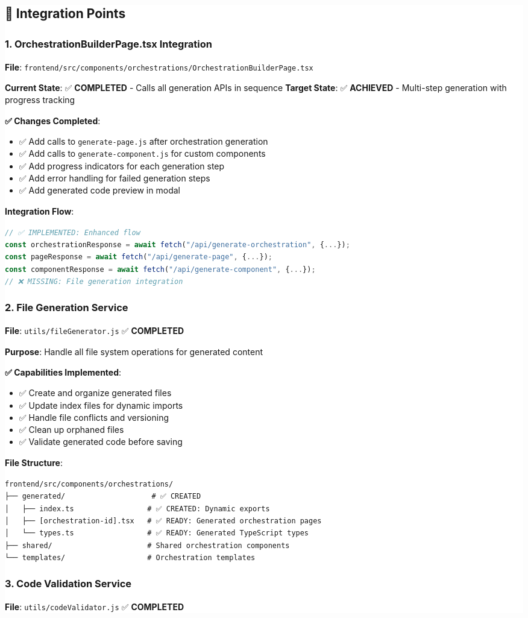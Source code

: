 ## 🔧 **Integration Points**

### **1. OrchestrationBuilderPage.tsx Integration**

**File**: `frontend/src/components/orchestrations/OrchestrationBuilderPage.tsx`

**Current State**: ✅ **COMPLETED** - Calls all generation APIs in sequence
**Target State**: ✅ **ACHIEVED** - Multi-step generation with progress tracking

**✅ Changes Completed**:

- ✅ Add calls to `generate-page.js` after orchestration generation
- ✅ Add calls to `generate-component.js` for custom components
- ✅ Add progress indicators for each generation step
- ✅ Add error handling for failed generation steps
- ✅ Add generated code preview in modal

**Integration Flow**:

```typescript
// ✅ IMPLEMENTED: Enhanced flow
const orchestrationResponse = await fetch("/api/generate-orchestration", {...});
const pageResponse = await fetch("/api/generate-page", {...});
const componentResponse = await fetch("/api/generate-component", {...});
// ❌ MISSING: File generation integration
```

### **2. File Generation Service**

**File**: `utils/fileGenerator.js` ✅ **COMPLETED**

**Purpose**: Handle all file system operations for generated content

**✅ Capabilities Implemented**:

- ✅ Create and organize generated files
- ✅ Update index files for dynamic imports
- ✅ Handle file conflicts and versioning
- ✅ Clean up orphaned files
- ✅ Validate generated code before saving

**File Structure**:

```
frontend/src/components/orchestrations/
├── generated/                    # ✅ CREATED
│   ├── index.ts                 # ✅ CREATED: Dynamic exports
│   ├── [orchestration-id].tsx   # ✅ READY: Generated orchestration pages
│   └── types.ts                 # ✅ READY: Generated TypeScript types
├── shared/                      # Shared orchestration components
└── templates/                   # Orchestration templates
```

### **3. Code Validation Service**

**File**: `utils/codeValidator.js` ✅ **COMPLETED**
